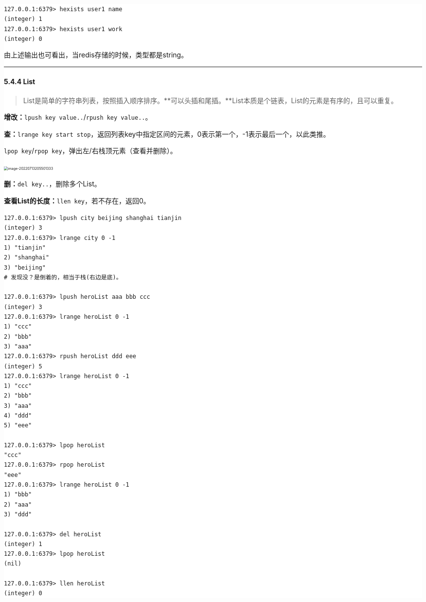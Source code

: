 ```shell
127.0.0.1:6379> hexists user1 name
(integer) 1
127.0.0.1:6379> hexists user1 work
(integer) 0
```

由上述输出也可看出，当redis存储的时候，类型都是string。

---

#### 5.4.4 List

> List是简单的字符串列表，按照插入顺序排序。**可以头插和尾插。**List本质是个链表，List的元素是有序的，且可以重复。

**增改：**`lpush key value..`/`rpush key value..`。

**查：**`lrange key start stop`，返回列表key中指定区间的元素，0表示第一个，-1表示最后一个，以此类推。

​	`lpop key`/`rpop key`，弹出左/右栈顶元素（查看并删除）。



<img src="https://chuyu-typora.oss-cn-hangzhou.aliyuncs.com/image/image-20220713205501333.png" alt="image-20220713205501333" style="zoom:50%;" />

**删：**`del key..`，删除多个List。

**查看List的长度：**`llen key`，若不存在，返回0。

```shell
127.0.0.1:6379> lpush city beijing shanghai tianjin
(integer) 3
127.0.0.1:6379> lrange city 0 -1
1) "tianjin"
2) "shanghai"
3) "beijing"
# 发现没？是倒着的，相当于栈(右边是底)。

127.0.0.1:6379> lpush heroList aaa bbb ccc
(integer) 3
127.0.0.1:6379> lrange heroList 0 -1
1) "ccc"
2) "bbb"
3) "aaa"
127.0.0.1:6379> rpush heroList ddd eee
(integer) 5
127.0.0.1:6379> lrange heroList 0 -1
1) "ccc"
2) "bbb"
3) "aaa"
4) "ddd"
5) "eee"

127.0.0.1:6379> lpop heroList
"ccc"
127.0.0.1:6379> rpop heroList
"eee"
127.0.0.1:6379> lrange heroList 0 -1
1) "bbb"
2) "aaa"
3) "ddd"

127.0.0.1:6379> del heroList
(integer) 1
127.0.0.1:6379> lpop heroList
(nil)

127.0.0.1:6379> llen heroList
(integer) 0
```